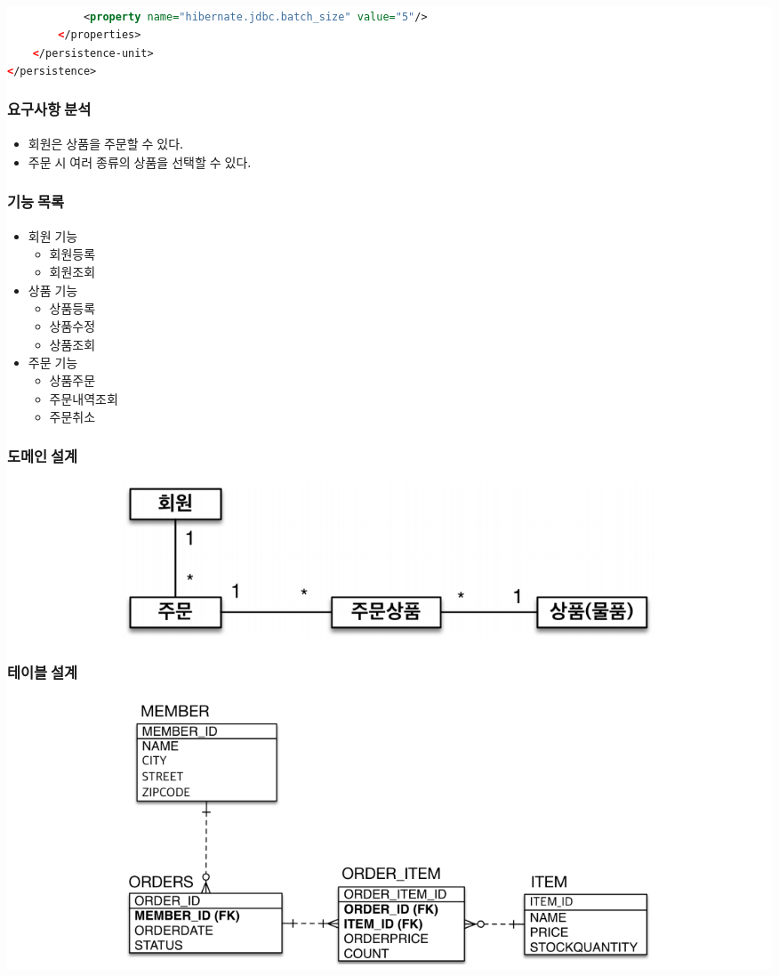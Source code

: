 ```xml
            <property name="hibernate.jdbc.batch_size" value="5"/>
        </properties>
    </persistence-unit>
</persistence>
```  
### 요구사항 분석  
+ 회원은 상품을 주문할 수 있다.
+ 주문 시 여러 종류의 상품을 선택할 수 있다.  

### 기능 목록
+ 회원 기능
  + 회원등록
  + 회원조회
+ 상품 기능
  + 상품등록
  + 상품수정
  + 상품조회
+ 주문 기능
  + 상품주문
  + 주문내역조회
  + 주문취소  

### 도메인 설계 
<div style="text-align: center;"><img src = "./image/init-erd.png" width = "600" height = "100%"></div>  
  
### 테이블 설계  
<div style="text-align: center;"><img src = "./image/table.png" width = "600" height = "100%"></div>
  